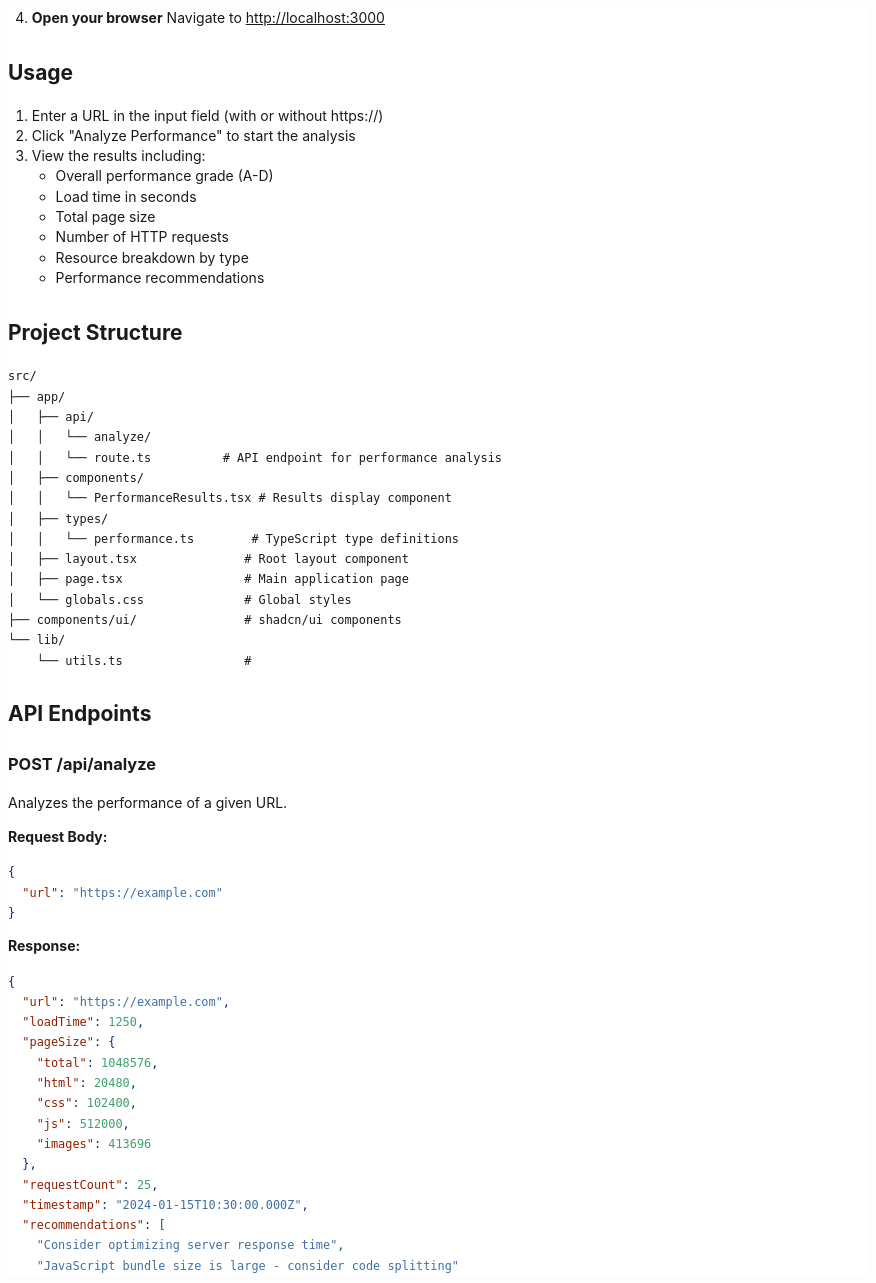 
4. **Open your browser**
   Navigate to [http://localhost:3000](http://localhost:3000)

## Usage

1. Enter a URL in the input field (with or without https://)
2. Click "Analyze Performance" to start the analysis
3. View the results including:
   - Overall performance grade (A-D)
   - Load time in seconds
   - Total page size
   - Number of HTTP requests
   - Resource breakdown by type
   - Performance recommendations

## Project Structure

```
src/
├── app/
│   ├── api/
│   │   └── analyze/
│   │   └── route.ts          # API endpoint for performance analysis
│   ├── components/
│   │   └── PerformanceResults.tsx # Results display component
│   ├── types/
│   │   └── performance.ts        # TypeScript type definitions
│   ├── layout.tsx               # Root layout component
│   ├── page.tsx                 # Main application page
│   └── globals.css              # Global styles
├── components/ui/               # shadcn/ui components
└── lib/
    └── utils.ts                 # 
```

## API Endpoints

### POST /api/analyze
Analyzes the performance of a given URL.

**Request Body:**
```json
{
  "url": "https://example.com"
}
```

**Response:**
```json
{
  "url": "https://example.com",
  "loadTime": 1250,
  "pageSize": {
    "total": 1048576,
    "html": 20480,
    "css": 102400,
    "js": 512000,
    "images": 413696
  },
  "requestCount": 25,
  "timestamp": "2024-01-15T10:30:00.000Z",
  "recommendations": [
    "Consider optimizing server response time",
    "JavaScript bundle size is large - consider code splitting"
```